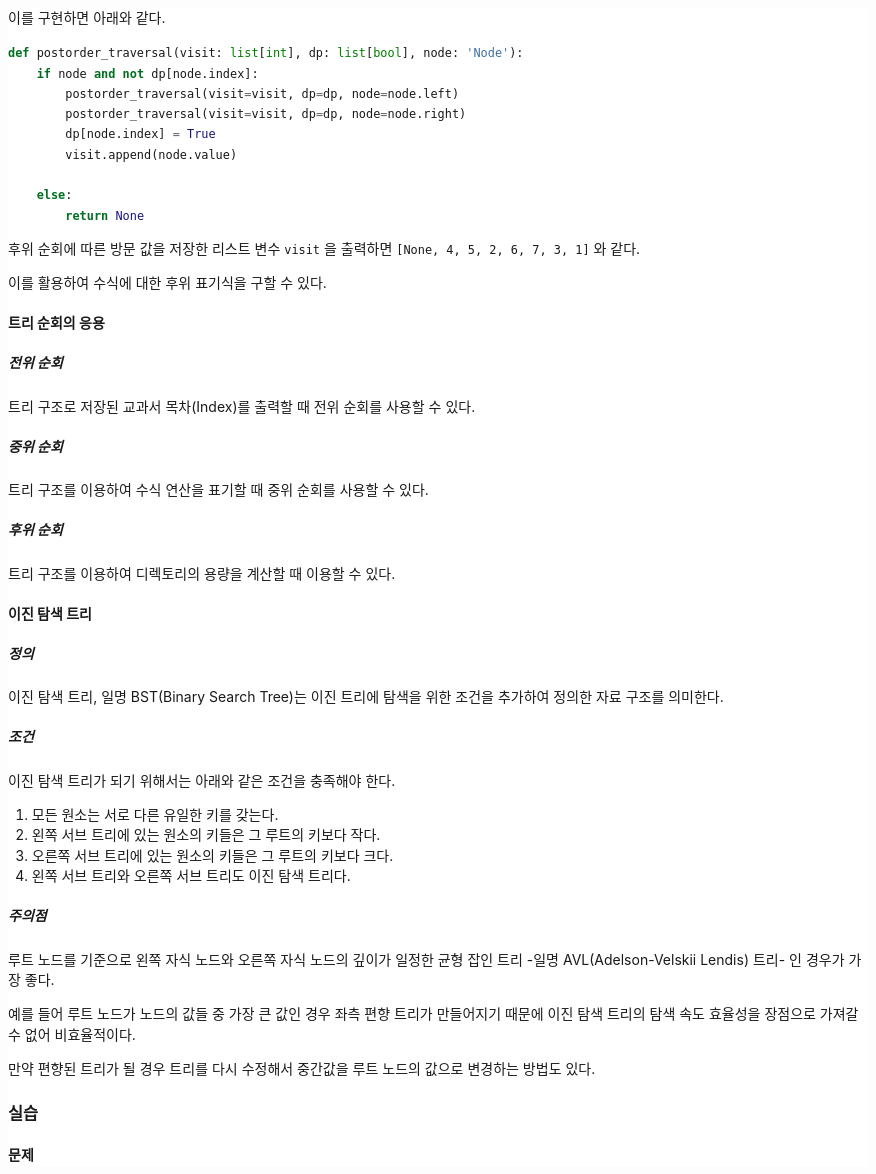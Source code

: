 이를 구현하면 아래와 같다.

```Python
def postorder_traversal(visit: list[int], dp: list[bool], node: 'Node'):
    if node and not dp[node.index]:
        postorder_traversal(visit=visit, dp=dp, node=node.left)
        postorder_traversal(visit=visit, dp=dp, node=node.right)
        dp[node.index] = True
        visit.append(node.value)

    else:
        return None
```

후위 순회에 따른 방문 값을 저장한 리스트 변수 `visit` 을 출력하면 `[None, 4, 5, 2, 6, 7, 3, 1]` 와 같다.

이를 활용하여 수식에 대한 후위 표기식을 구할 수 있다.

#### 트리 순회의 응용

##### 전위 순회

트리 구조로 저장된 교과서 목차(Index)를 출력할 때 전위 순회를 사용할 수 있다.

##### 중위 순회

트리 구조를 이용하여 수식 연산을 표기할 때 중위 순회를 사용할 수 있다.

##### 후위 순회

트리 구조를 이용하여 디렉토리의 용량을 계산할 때 이용할 수 있다.

#### 이진 탐색 트리

##### 정의

이진 탐색 트리, 일명 BST(Binary Search Tree)는 이진 트리에 탐색을 위한 조건을 추가하여 정의한 자료 구조를 의미한다.

##### 조건

이진 탐색 트리가 되기 위해서는 아래와 같은 조건을 충족해야 한다.

1. 모든 원소는 서로 다른 유일한 키를 갖는다.
2. 왼쪽 서브 트리에 있는 원소의 키들은 그 루트의 키보다 작다.
3. 오른쪽 서브 트리에 있는 원소의 키들은 그 루트의 키보다 크다.
4. 왼쪽 서브 트리와 오른쪽 서브 트리도 이진 탐색 트리다.

##### 주의점

루트 노드를 기준으로 왼쪽 자식 노드와 오른쪽 자식 노드의 깊이가 일정한 균형 잡인 트리 -일명 AVL(Adelson-Velskii Lendis) 트리- 인 경우가 가장 좋다.

예를 들어 루트 노드가 노드의 값들 중 가장 큰 값인 경우 좌측 편향 트리가 만들어지기 때문에 이진 탐색 트리의 탐색 속도 효율성을 장점으로 가져갈 수 없어 비효율적이다.

만약 편향된 트리가 될 경우 트리를 다시 수정해서 중간값을 루트 노드의 값으로 변경하는 방법도 있다.

### 실습

#### 문제

